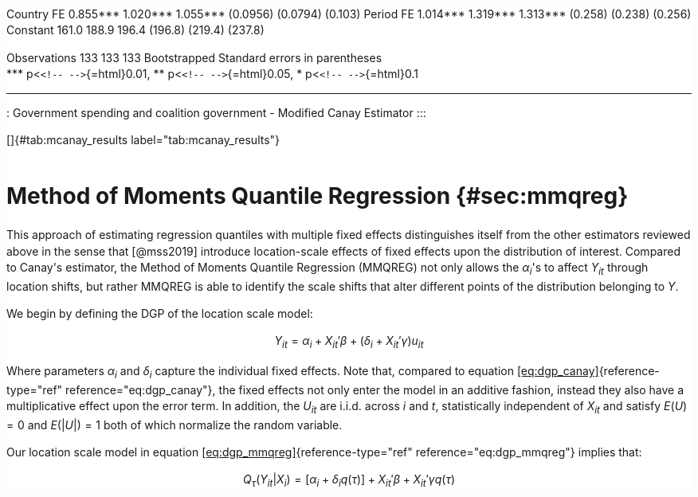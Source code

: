   Country FE                                                                                        0.855\*\*\*     1.020\*\*\*     1.055\*\*\*
                                                                                                     (0.0956)        (0.0794)         (0.103)
  Period FE                                                                                         1.014\*\*\*     1.319\*\*\*     1.313\*\*\*
                                                                                                      (0.258)         (0.238)         (0.256)
  Constant                                                                                             161.0           188.9           196.4
                                                                                                      (196.8)         (219.4)         (237.8)
                                                                                                                                  
  Observations                                                                                          133             133             133
  Bootstrapped Standard errors in parentheses                                                                                     
  \*\*\* p$<$`<!-- -->`{=html}0.01, \*\* p$<$`<!-- -->`{=html}0.05, \* p$<$`<!-- -->`{=html}0.1                                   
  ----------------------------------------------------------------------------------------------- --------------- --------------- ---------------

  : Government spending and coalition government - Modified Canay
  Estimator
:::

[]{#tab:mcanay_results label="tab:mcanay_results"}

# Method of Moments Quantile Regression {#sec:mmqreg}

This approach of estimating regression quantiles with multiple fixed
effects distinguishes itself from the other estimators reviewed above in
the sense that [@mss2019] introduce location-scale effects of fixed
effects upon the distribution of interest. Compared to Canay's
estimator, the Method of Moments Quantile Regression (MMQREG) not only
allows the $\alpha_i$'s to affect $Y_{it}$ through location shifts, but
rather MMQREG is able to identify the scale shifts that alter different
points of the distribution belonging to $Y$.

We begin by defining the DGP of the location scale model:

$$\label{eq:dgp_mmqreg}
    Y_{it} = \alpha_i + X_{it}' \beta + (\delta_i + X_{it}' \gamma) u_{it}$$

Where parameters $\alpha_i$ and $\delta_i$ capture the individual fixed
effects. Note that, compared to equation
[\[eq:dgp_canay\]](#eq:dgp_canay){reference-type="ref"
reference="eq:dgp_canay"}, the fixed effects not only enter the model in
an additive fashion, instead they also have a multiplicative effect upon
the error term. In addition, the $U_{it}$ are i.i.d. across $i$ and $t$,
statistically independent of $X_{it}$ and satisfy $E(U) = 0$ and
$E(|U|) = 1$ both of which normalize the random variable.

Our location scale model in equation
[\[eq:dgp_mmqreg\]](#eq:dgp_mmqreg){reference-type="ref"
reference="eq:dgp_mmqreg"} implies that:

$$\label{eq:mmqreg_quantile}
    Q_{\tau}(Y_{it}|X_i) = [\alpha_i + \delta_i q(\tau)] + X_{it}' \beta + X_{it}' \gamma q(\tau)$$
